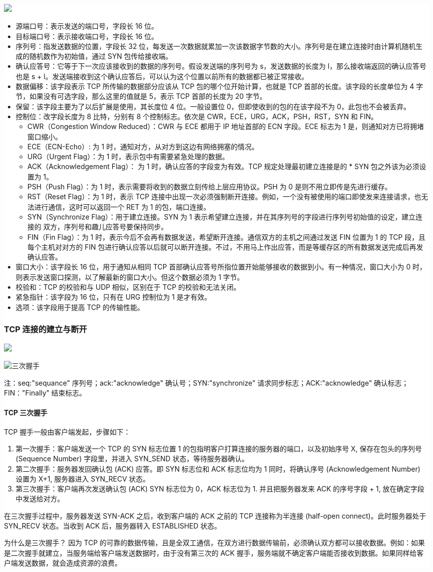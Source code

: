 ![](https://user-gold-cdn.xitu.io/2017/12/12/1604b4917702553b?imageView2/0/w/1280/h/960/format/webp/ignore-error/1)

* 源端口号：表示发送的端口号，字段长 16 位。
* 目标端口号：表示接收端口号，字段长 16 位。
* 序列号：指发送数据的位置，字段长 32 位，每发送一次数据就累加一次该数据字节数的大小。序列号是在建立连接时由计算机随机生成的随机数作为初始值，通过 SYN 包传给接收端。
* 确认应答号：它等于下一次应该接收到的数据的序列号。假设发送端的序列号为 s，发送数据的长度为 l，那么接收端返回的确认应答号也是 s + l。发送端接收到这个确认应答后，可以认为这个位置以前所有的数据都已被正常接收。
* 数据偏移：该字段表示 TCP 所传输的数据部分应该从 TCP 包的哪个位开始计算，也就是 TCP 首部的长度。该字段的长度单位为 4 字节，如果没有可选字段，那么这里的值就是 5，表示 TCP 首部的长度为 20 字节。
* 保留：该字段主要为了以后扩展是使用，其长度位 4 位。一般设置位 0，但即使收到的包的在该字段不为 0，此包也不会被丢弃。
* 控制位：改字段长度为 8 比特，分别有 8 个控制标志。依次是 CWR，ECE，URG，ACK，PSH，RST，SYN 和 FIN。
  * CWR（Congestion Window Reduced）：CWR 与 ECE 都用于 IP 地址首部的 ECN 字段。ECE 标志为 1 是，则通知对方已将拥堵窗口缩小。
  * ECE（ECN-Echo）: 为 1 时，通知对方，从对方到这边有网络拥塞的情况。
  * URG（Urgent Flag）：为 1 时，表示包中有需要紧急处理的数据。
  * ACK（Acknowledgement Flag）： 为 1 时，确认应答的字段变为有效。TCP 规定处理最初建立连接是的     * SYN 包之外该为必须设置为 1。
  * PSH（Push Flag）：为 1 时，表示需要将收到的数据立刻传给上层应用协议。PSH 为 0 是则不用立即传是先进行缓存。
  * RST（Reset Flag）：为 1 时，表示 TCP 连接中出现一次必须强制断开连接。例如，一个没有被使用的端口即使发来连接请求，也无法进行通信，这时可以返回一个 RET 为 1 的包，端口连接。
  * SYN（Synchronize Flag）：用于建立连接。SYN 为 1 表示希望建立连接，并在其序列号的字段进行序列号初始值的设定，建立连接的 双方，序列号和趣儿应答号要保持同步。
  * FIN（Fin Flag）：为 1 时，表示今后不会再有数据发送，希望断开连接。通信双方的主机之间通过发送 FIN 位置为 1 的 TCP 段，且每个主机对对方的 FIN 包进行确认应答以后就可以断开连接。不过，不用马上作出应答，而是等缓存区的所有数据发送完成后再发确认应答。
* 窗口大小：该字段长 16 位，用于通知从相同 TCP 首部确认应答号所指位置开始能够接收的数据到小。有一种情况，窗口大小为 0 时，则表示发送窗口探测，以了解最新的窗口大小。但这个数据必须为 1 字节。
* 校验和：TCP 的校验和与 UDP 相似，区别在于 TCP 的校验和无法关闭。
* 紧急指针：该字段为 16 位，只有在 URG 控制位为 1 是才有效。
* 选项：该字段用于提高 TCP 的传输性能。





### TCP 连接的建立与断开

![](https://tva1.sinaimg.cn/large/0081Kckwgy1glhlvzgvctj30j80hvaa9.jpg)


![三次握手](https://blog-andy0570-1256077835.cos.ap-shanghai.myqcloud.com/site_Images/025236.png)

注：seq:"sequance" 序列号；ack:"acknowledge" 确认号；SYN:"synchronize" 请求同步标志；ACK:"acknowledge" 确认标志；FIN："Finally" 结束标志。

#### TCP 三次握手

TCP 握手一般由客户端发起，步骤如下：

1. 第一次握手：客户端发送一个 TCP 的 SYN 标志位置 1 的包指明客户打算连接的服务器的端口，以及初始序号 X, 保存在包头的序列号 (Sequence Number) 字段里，并进入 SYN_SEND 状态，等待服务器确认。
2. 第二次握手：服务器发回确认包 (ACK) 应答。即 SYN 标志位和 ACK 标志位均为 1 同时，将确认序号 (Acknowledgement Number) 设置为 X+1, 服务器进入 SYN_RECV 状态。
3. 第三次握手：客户端再次发送确认包 (ACK) SYN 标志位为 0，ACK 标志位为 1. 并且把服务器发来 ACK 的序号字段 + 1, 放在确定字段中发送给对方。

在三次握手过程中，服务器发送 SYN-ACK 之后，收到客户端的 ACK 之前的 TCP 连接称为半连接 (half-open connect)。此时服务器处于 SYN_RECV 状态。当收到 ACK 后，服务器转入 ESTABLISHED 状态。

为什么是三次握手？
因为 TCP 的可靠的数据传输，且是全双工通信，在双方进行数据传输前，必须确认双方都可以接收数据。例如：如果是二次握手就建立，当服务端给客户端发送数据时，由于没有第三次的 ACK 握手，服务端就不确定客户端能否接收到数据。如果同样给客户端发送数据，就会造成资源的浪费。
